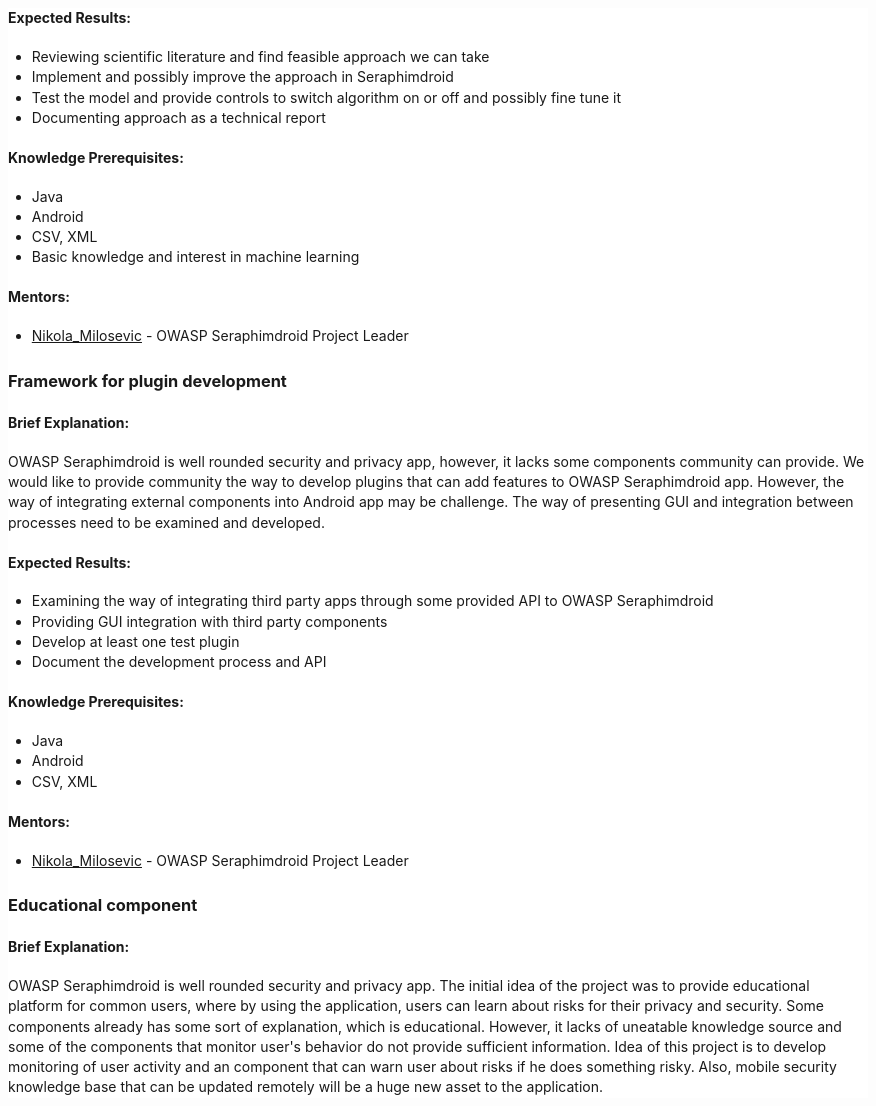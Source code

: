 #### Expected Results:

* Reviewing scientific literature and find feasible approach we can take
* Implement and possibly improve the approach in Seraphimdroid
* Test the model and provide controls to switch algorithm on or off and possibly fine tune it
* Documenting approach as a technical report

#### Knowledge Prerequisites:
* Java
* Android
* CSV, XML
* Basic knowledge and interest in machine learning

#### Mentors:
* [Nikola_Milosevic](mailto:nikola.milosevic86@gmail.com) - OWASP Seraphimdroid Project Leader

### Framework for plugin development 

#### Brief Explanation:

OWASP Seraphimdroid is well rounded security and privacy app, however, it lacks some components community can provide. We would like to provide community the way to develop plugins that can add features to OWASP Seraphimdroid app. However, the way of integrating external components into Android app may be challenge. The way of presenting GUI and integration between processes need to be examined and developed. 

#### Expected Results:

* Examining the way of integrating third party apps through some provided API to OWASP Seraphimdroid
* Providing GUI integration with third party components
* Develop at least one test plugin
* Document the development process and API

#### Knowledge Prerequisites:
* Java
* Android
* CSV, XML

#### Mentors:
* [Nikola_Milosevic](mailto:nikola.milosevic86@gmail.com)  - OWASP Seraphimdroid Project Leader

### Educational component 

#### Brief Explanation:

OWASP Seraphimdroid is well rounded security and privacy app. The initial idea of the project was to provide educational platform for common users, where by using the application, users can learn about risks for their privacy and security. Some components already has some sort of explanation, which is educational. However, it lacks of uneatable knowledge source and some of the components that monitor user's behavior do not provide sufficient information. Idea of this project is to develop monitoring of user activity and an component that can warn user about risks if he does something risky. Also, mobile security knowledge base that can be updated remotely will be a huge new asset to the application.
